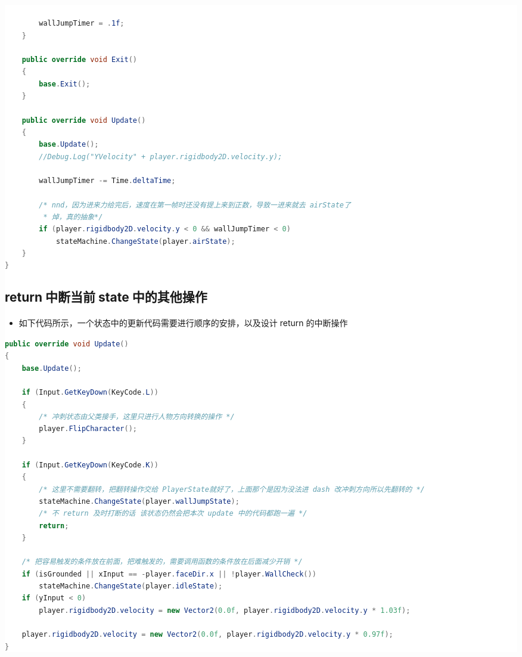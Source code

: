 ```c#

        wallJumpTimer = .1f;
    }

    public override void Exit()
    {
        base.Exit();
    }

    public override void Update()
    {
        base.Update();
        //Debug.Log("YVelocity" + player.rigidbody2D.velocity.y);

        wallJumpTimer -= Time.deltaTime;

        /* nnd，因为进来力给完后，速度在第一帧时还没有提上来到正数，导致一进来就去 airState了
         * 焯，真的抽象*/
        if (player.rigidbody2D.velocity.y < 0 && wallJumpTimer < 0)
            stateMachine.ChangeState(player.airState);
    }
}

```

## return 中断当前 state 中的其他操作
- 如下代码所示，一个状态中的更新代码需要进行顺序的安排，以及设计 return 的中断操作
```c#
public override void Update()
{
    base.Update();

    if (Input.GetKeyDown(KeyCode.L))
    {
        /* 冲刺状态由父类接手，这里只进行人物方向转换的操作 */
        player.FlipCharacter();
    }

    if (Input.GetKeyDown(KeyCode.K))
    {
        /* 这里不需要翻转，把翻转操作交给 PlayerState就好了，上面那个是因为没法进 dash 改冲刺方向所以先翻转的 */
        stateMachine.ChangeState(player.wallJumpState);
        /* 不 return 及时打断的话 该状态仍然会把本次 update 中的代码都跑一遍 */
        return;
    }

    /* 把容易触发的条件放在前面，把难触发的，需要调用函数的条件放在后面减少开销 */
    if (isGrounded || xInput == -player.faceDir.x || !player.WallCheck())
        stateMachine.ChangeState(player.idleState);
    if (yInput < 0)
        player.rigidbody2D.velocity = new Vector2(0.0f, player.rigidbody2D.velocity.y * 1.03f);

    player.rigidbody2D.velocity = new Vector2(0.0f, player.rigidbody2D.velocity.y * 0.97f);
}
```
